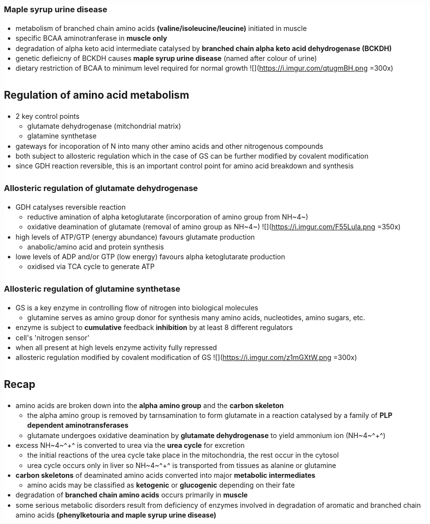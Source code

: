 ### Maple syrup urine disease
- metabolism of branched chain amino acids **(valine/isoleucine/leucine)** initiated in muscle
- specific BCAA aminotranferase in **muscle only**
- degradation of alpha keto acid intermediate catalysed by **branched chain alpha keto acid dehydrogenase (BCKDH)**
- genetic defieicny of BCKDH causes **maple syrup urine disease** (named after colour of urine)
- dietary restriction of BCAA to minimum level required for normal growth
![](https://i.imgur.com/qtugmBH.png =300x)

## Regulation of amino acid metabolism
- 2 key control points
    - glutamate dehydrogenase (mitchondrial matrix)
    - glatamine synthetase
- gateways for incoporation of N into many other amino acids and other nitrogenous compounds
- both subject to allosteric regulation which in the case of GS can be further modified by covalent modification
- since GDH reaction reversible, this is an important control point for amino acid breakdown and synthesis

### Allosteric regulation of glutamate dehydrogenase
- GDH catalyses reversible reaction
    - reductive amination of alpha ketoglutarate (incorporation of amino group from NH~4~)
    - oxidative deamination of glutamate (removal of amino group as NH~4~)
    ![](https://i.imgur.com/F55Lula.png =350x)
- high levels of ATP/GTP (energy abundance) favours glutamate production
    - anabolic/amino acid and protein synthesis
- lowe levels of ADP and/or GTP (low energy) favours alpha ketoglutarate production
    - oxidised via TCA cycle to generate ATP

### Allosteric regulation of glutamine synthetase
- GS is a key enzyme in controlling flow of nitrogen into biological molecules
    - glutamine serves as amino group donor for synthesis many amino acids, nucleotides, amino sugars, etc.
- enzyme is subject to **cumulative** feedback **inhibition** by at least 8 different regulators
- cell's 'nitrogen sensor'
- when all present at high levels enzyme activity fully repressed
- allosteric regulation modified by covalent modification of GS
![](https://i.imgur.com/z1mGXtW.png =300x)

## Recap
- amino acids are broken down into the **alpha amino group** and the **carbon skeleton**
    - the alpha amino group is removed by tarnsamination to form glutamate in a reaction catalysed by a family of **PLP dependent aminotransferases**
    - glutamate undergoes oxidative deamination by **glutamate dehydrogenase** to yield ammonium ion (NH~4~^+^)
- excess NH~4~^+^ is converted to urea via the **urea cycle** for excretion
    - the initial reactions of the urea cycle take place in the mitochondria, the rest occur in the cytosol
    - urea cycle occurs only in liver so NH~4~^+^ is transported from tissues as alanine or glutamine
- **carbon skeletons** of deaminated amino acids converted into major **metabolic intermediates**
    - amino acids may be classified as **ketogenic** or **glucogenic** depending on their fate
- degradation of **branched chain amino acids** occurs primarily in **muscle**
- some serious metabolic disorders result from deficiency of enzymes involved in degradation of aromatic and branched chain amino acids **(phenylketouria and maple syrup urine disease)**
